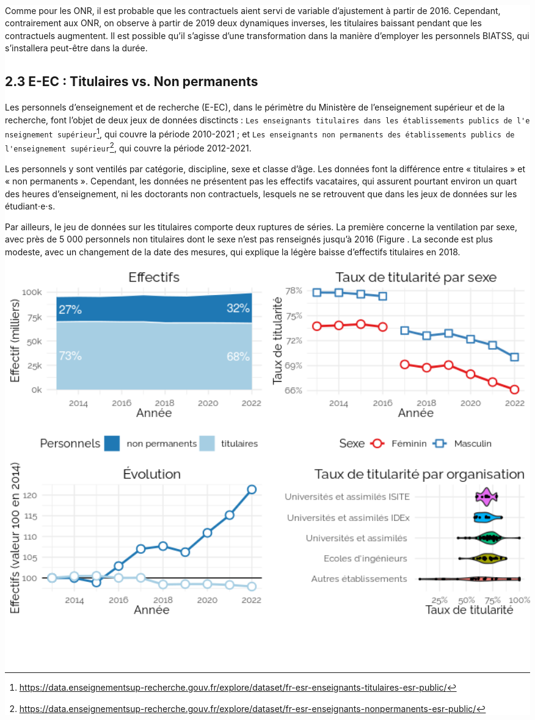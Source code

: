 Comme pour les ONR, il est probable que les contractuels aient servi de
variable d’ajustement à partir de 2016. Cependant, contrairement aux
ONR, on observe à partir de 2019 deux dynamiques inverses, les
titulaires baissant pendant que les contractuels augmentent. Il est
possible qu’il s’agisse d’une transformation dans la manière d’employer
les personnels BIATSS, qui s’installera peut-être dans la durée.

## 2.3 E-EC : Titulaires vs. Non permanents

Les personnels d’enseignement et de recherche (E-EC), dans le périmètre
du Ministère de l’enseignement supérieur et de la recherche, font
l’objet de deux jeux de données disctincts :
`Les enseignants titulaires dans les établissements publics de l'enseignement supérieur`[^7],
qui couvre la période 2010-2021 ; et
`Les enseignants non permanents des établissements publics de l'enseignement supérieur`[^8],
qui couvre la période 2012-2021.

Les personnels y sont ventilés par catégorie, discipline, sexe et classe
d’âge. Les données font la différence entre « titulaires » et « non
permanents ». Cependant, les données ne présentent pas les effectifs
vacataires, qui assurent pourtant environ un quart des heures
d’enseignement, ni les doctorants non contractuels, lesquels ne se
retrouvent que dans les jeux de données sur les étudiant⋅e⋅s.

Par ailleurs, le jeu de données sur les titulaires comporte deux
ruptures de séries. La première concerne la ventilation par sexe, avec
près de 5 000 personnels non titulaires dont le sexe n’est pas
renseignés jusqu’à 2016 (Figure . La seconde est plus modeste, avec un
changement de la date des mesures, qui explique la légère baisse
d’effectifs titulaires en 2018.

<img src="chapitre_files/figure-gfm/ens-1.png" title="Indicateurs de précarité statutaire des personnels d'enseignement" alt="Indicateurs de précarité statutaire des personnels d'enseignement" width="100%" />


[^1]: Mouvement des entreprises de France, Interview au Figaro, 30 aout
[^2]: <https://github.com/cpesr/RFC/>
[^3]: <https://github.com/juliengossa/presentations/tree/main/precarite>
[^4]: <https://data.enseignementsup-recherche.gouv.fr/explore/dataset/fr-esr-tbes-personnels-epst-epic-fondation-par-type-contrat-emploi/>
[^5]: Un autre jeu de données ouvertes fait la différence par sexe, mais
[^6]: <https://data.enseignementsup-recherche.gouv.fr/explore/dataset/fr-esr-personnels-biatss-etablissements-publics/>
[^7]: <https://data.enseignementsup-recherche.gouv.fr/explore/dataset/fr-esr-enseignants-titulaires-esr-public/>
[^8]: <https://data.enseignementsup-recherche.gouv.fr/explore/dataset/fr-esr-enseignants-nonpermanents-esr-public/>
[^9]: Note DGRH n°7, 2023
[^10]: <a
[^11]: Note DGRH n°4, 2023